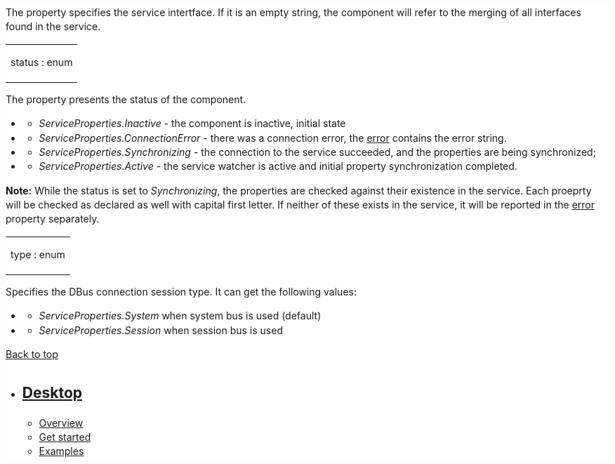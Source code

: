 The property specifies the service intertface. If it is an empty string, the component will refer to the merging of all interfaces found in the service.

<table>
<colgroup>
<col width="100%" />
</colgroup>
<tbody>
<tr class="odd">
<td><p><span id="status-prop"></span><span class="name">status</span> : <span class="type">enum</span></p></td>
</tr>
</tbody>
</table>

The property presents the status of the component.

-   - *ServiceProperties.Inactive* - the component is inactive, initial state
-   - *ServiceProperties.ConnectionError* - there was a connection error, the [error](index.html#error-prop) contains the error string.
-   - *ServiceProperties.Synchronizing* - the connection to the service succeeded, and the properties are being synchronized;
-   - *ServiceProperties.Active* - the service watcher is active and initial property synchronization completed.

**Note:** While the status is set to *Synchronizing*, the properties are checked against their existence in the service. Each proeprty will be checked as declared as well with capital first letter. If neither of these exists in the service, it will be reported in the [error](index.html#error-prop) property separately.

<table>
<colgroup>
<col width="100%" />
</colgroup>
<tbody>
<tr class="odd">
<td><p><span id="type-prop"></span><span class="name">type</span> : <span class="type">enum</span></p></td>
</tr>
</tbody>
</table>

Specifies the DBus connection session type. It can get the following values:

-   - *ServiceProperties.System* when system bus is used (default)
-   - *ServiceProperties.Session* when session bus is used

[Back to top](index.html#)

-   [Desktop](https://developer.ubuntu.com/en/desktop/)
    ---------------------------------------------------

    -   [Overview](https://developer.ubuntu.com/en/desktop/)
    -   [Get started](http://snapcraft.io/?utm_source=developer.ubuntu.com&utm_medium=devportal&utm_term=snaps%20snapcraft%20desktop&utm_content=menu&utm_campaign=duc_snappers)
    -   [Examples](https://github.com/ubuntu/snappy-playpen)
